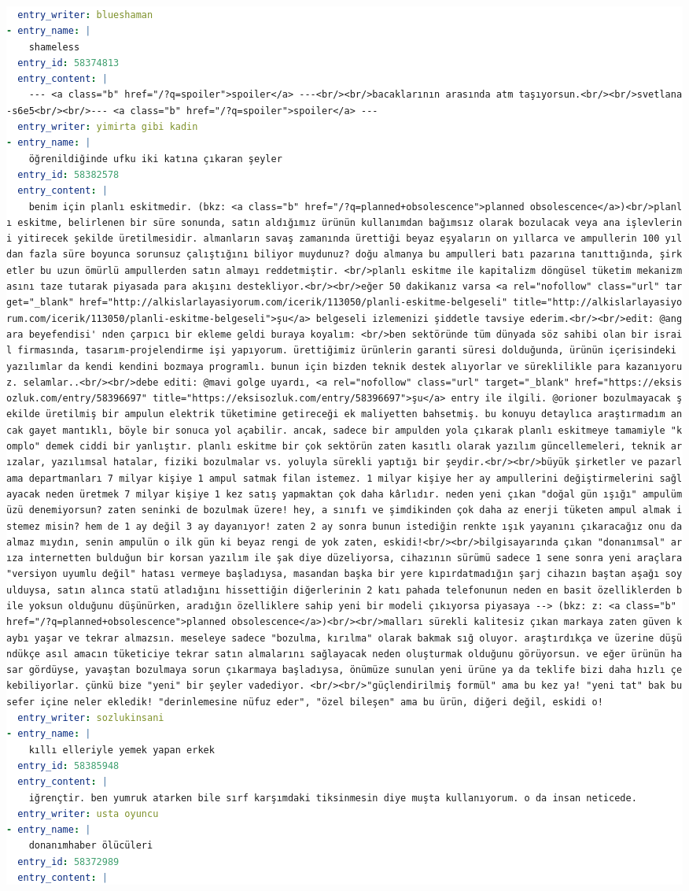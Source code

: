```yaml
  entry_writer: blueshaman
- entry_name: |
    shameless
  entry_id: 58374813
  entry_content: |
    --- <a class="b" href="/?q=spoiler">spoiler</a> ---<br/><br/>bacaklarının arasında atm taşıyorsun.<br/><br/>svetlana-s6e5<br/><br/>--- <a class="b" href="/?q=spoiler">spoiler</a> ---
  entry_writer: yimirta gibi kadin
- entry_name: |
    öğrenildiğinde ufku iki katına çıkaran şeyler
  entry_id: 58382578
  entry_content: |
    benim için planlı eskitmedir. (bkz: <a class="b" href="/?q=planned+obsolescence">planned obsolescence</a>)<br/>planlı eskitme, belirlenen bir süre sonunda, satın aldığımız ürünün kullanımdan bağımsız olarak bozulacak veya ana işlevlerini yitirecek şekilde üretilmesidir. almanların savaş zamanında ürettiği beyaz eşyaların on yıllarca ve ampullerin 100 yıldan fazla süre boyunca sorunsuz çalıştığını biliyor muydunuz? doğu almanya bu ampulleri batı pazarına tanıttığında, şirketler bu uzun ömürlü ampullerden satın almayı reddetmiştir. <br/>planlı eskitme ile kapitalizm döngüsel tüketim mekanizmasını taze tutarak piyasada para akışını destekliyor.<br/><br/>eğer 50 dakikanız varsa <a rel="nofollow" class="url" target="_blank" href="http://alkislarlayasiyorum.com/icerik/113050/planli-eskitme-belgeseli" title="http://alkislarlayasiyorum.com/icerik/113050/planli-eskitme-belgeseli">şu</a> belgeseli izlemenizi şiddetle tavsiye ederim.<br/><br/>edit: @angara beyefendisi' nden çarpıcı bir ekleme geldi buraya koyalım: <br/>ben sektöründe tüm dünyada söz sahibi olan bir israil firmasında, tasarım-projelendirme işi yapıyorum. ürettiğimiz ürünlerin garanti süresi dolduğunda, ürünün içerisindeki yazılımlar da kendi kendini bozmaya programlı. bunun için bizden teknik destek alıyorlar ve süreklilikle para kazanıyoruz. selamlar..<br/><br/>debe editi: @mavi golge uyardı, <a rel="nofollow" class="url" target="_blank" href="https://eksisozluk.com/entry/58396697" title="https://eksisozluk.com/entry/58396697">şu</a> entry ile ilgili. @orioner bozulmayacak şekilde üretilmiş bir ampulun elektrik tüketimine getireceği ek maliyetten bahsetmiş. bu konuyu detaylıca araştırmadım ancak gayet mantıklı, böyle bir sonuca yol açabilir. ancak, sadece bir ampulden yola çıkarak planlı eskitmeye tamamiyle "komplo" demek ciddi bir yanlıştır. planlı eskitme bir çok sektörün zaten kasıtlı olarak yazılım güncellemeleri, teknik arızalar, yazılımsal hatalar, fiziki bozulmalar vs. yoluyla sürekli yaptığı bir şeydir.<br/><br/>büyük şirketler ve pazarlama departmanları 7 milyar kişiye 1 ampul satmak filan istemez. 1 milyar kişiye her ay ampullerini değiştirmelerini sağlayacak neden üretmek 7 milyar kişiye 1 kez satış yapmaktan çok daha kârlıdır. neden yeni çıkan "doğal gün ışığı" ampulümüzü denemiyorsun? zaten seninki de bozulmak üzere! hey, a sınıfı ve şimdikinden çok daha az enerji tüketen ampul almak istemez misin? hem de 1 ay değil 3 ay dayanıyor! zaten 2 ay sonra bunun istediğin renkte ışık yayanını çıkaracağız onu da almaz mıydın, senin ampulün o ilk gün ki beyaz rengi de yok zaten, eskidi!<br/><br/>bilgisayarında çıkan "donanımsal" arıza internetten bulduğun bir korsan yazılım ile şak diye düzeliyorsa, cihazının sürümü sadece 1 sene sonra yeni araçlara "versiyon uyumlu değil" hatası vermeye başladıysa, masandan başka bir yere kıpırdatmadığın şarj cihazın baştan aşağı soyulduysa, satın alınca statü atladığını hissettiğin diğerlerinin 2 katı pahada telefonunun neden en basit özelliklerden bile yoksun olduğunu düşünürken, aradığın özelliklere sahip yeni bir modeli çıkıyorsa piyasaya --> (bkz: z: <a class="b" href="/?q=planned+obsolescence">planned obsolescence</a>)<br/><br/>malları sürekli kalitesiz çıkan markaya zaten güven kaybı yaşar ve tekrar almazsın. meseleye sadece "bozulma, kırılma" olarak bakmak sığ oluyor. araştırdıkça ve üzerine düşündükçe asıl amacın tüketiciye tekrar satın almalarını sağlayacak neden oluşturmak olduğunu görüyorsun. ve eğer ürünün hasar gördüyse, yavaştan bozulmaya sorun çıkarmaya başladıysa, önümüze sunulan yeni ürüne ya da teklife bizi daha hızlı çekebiliyorlar. çünkü bize "yeni" bir şeyler vadediyor. <br/><br/>"güçlendirilmiş formül" ama bu kez ya! "yeni tat" bak bu sefer içine neler ekledik! "derinlemesine nüfuz eder", "özel bileşen" ama bu ürün, diğeri değil, eskidi o!
  entry_writer: sozlukinsani
- entry_name: |
    kıllı elleriyle yemek yapan erkek
  entry_id: 58385948
  entry_content: |
    iğrençtir. ben yumruk atarken bile sırf karşımdaki tiksinmesin diye muşta kullanıyorum. o da insan neticede.
  entry_writer: usta oyuncu
- entry_name: |
    donanımhaber ölücüleri
  entry_id: 58372989
  entry_content: |
```